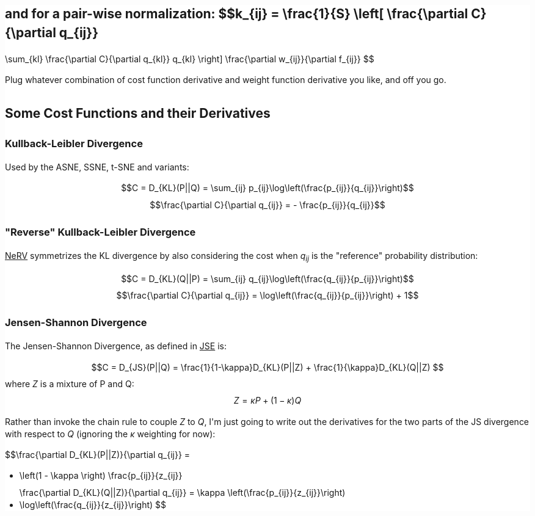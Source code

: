 and for a pair-wise normalization:
$$k_{ij} = 
\frac{1}{S}
\left[
\frac{\partial C}{\partial q_{ij}}
-
\sum_{kl} \frac{\partial C}{\partial q_{kl}} 
q_{kl}
\right]
\frac{\partial w_{ij}}{\partial f_{ij}}
$$

Plug whatever combination of cost function derivative and weight function
derivative you like, and off you go.

## Some Cost Functions and their Derivatives

### Kullback-Leibler Divergence

Used by the ASNE, SSNE, t-SNE and variants:

$$C = D_{KL}(P||Q) = \sum_{ij} p_{ij}\log\left(\frac{p_{ij}}{q_{ij}}\right)$$
$$\frac{\partial C}{\partial q_{ij}} = - \frac{p_{ij}}{q_{ij}}$$

### "Reverse" Kullback-Leibler Divergence

[NeRV](http://www.jmlr.org/papers/v11/venna10a.html) symmetrizes the KL 
divergence by also considering the cost when $q_{ij}$ is the "reference" 
probability distribution:

$$C = D_{KL}(Q||P) = \sum_{ij} q_{ij}\log\left(\frac{q_{ij}}{p_{ij}}\right)$$
$$\frac{\partial C}{\partial q_{ij}} = \log\left(\frac{q_{ij}}{p_{ij}}\right) + 1$$

### Jensen-Shannon Divergence

The Jensen-Shannon Divergence, as defined in 
[JSE](https://dx.doi.org/10.1016/j.neucom.2012.12.036) is:

$$C = D_{JS}(P||Q) = 
\frac{1}{1-\kappa}D_{KL}(P||Z) + 
\frac{1}{\kappa}D_{KL}(Q||Z)
$$
where $Z$ is a mixture of P and Q:
$$Z = \kappa P + \left(1-\kappa \right)Q$$

Rather than invoke the chain rule to couple $Z$ to $Q$, I'm just going to write
out the derivatives for the two parts of the JS divergence with respect to $Q$
(ignoring the $\kappa$ weighting for now):

$$\frac{\partial D_{KL}(P||Z)}{\partial q_{ij}} = 
- \left(1 - \kappa \right) \frac{p_{ij}}{z_{ij}}
$$
$$
\frac{\partial D_{KL}(Q||Z)}{\partial q_{ij}} = 
\kappa \left(\frac{p_{ij}}{z_{ij}}\right) 
- \log\left(\frac{q_{ij}}{z_{ij}}\right)
$$
